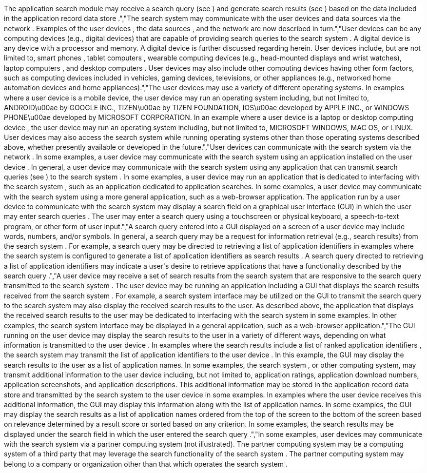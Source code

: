 The application search module  may receive a search query  (see ) and generate search results  (see ) based on the data included in the application record data store .","The search system  may communicate with the user devices  and data sources  via the network . Examples of the user devices , the data sources , and the network  are now described in turn.","User devices  can be any computing devices (e.g., digital devices) that are capable of providing search queries to the search system . A digital device is any device with a processor and memory. A digital device is further discussed regarding  herein. User devices  include, but are not limited to, smart phones , tablet computers , wearable computing devices (e.g., head-mounted displays and wrist watches), laptop computers , and desktop computers . User devices  may also include other computing devices having other form factors, such as computing devices included in vehicles, gaming devices, televisions, or other appliances (e.g., networked home automation devices and home appliances).","The user devices  may use a variety of different operating systems. In examples where a user device  is a mobile device, the user device  may run an operating system including, but not limited to, ANDROID\u00ae by GOOGLE INC., TIZEN\u00ae by TIZEN FOUNDATION, IOS\u00ae developed by APPLE INC., or WINDOWS PHONE\u00ae developed by MICROSOFT CORPORATION. In an example where a user device  is a laptop or desktop computing device , the user device  may run an operating system including, but not limited to, MICROSOFT WINDOWS, MAC OS, or LINUX. User devices  may also access the search system  while running operating systems other than those operating systems described above, whether presently available or developed in the future.","User devices  can communicate with the search system  via the network . In some examples, a user device  may communicate with the search system  using an application installed on the user device . In general, a user device  may communicate with the search system  using any application that can transmit search queries  (see ) to the search system . In some examples, a user device  may run an application that is dedicated to interfacing with the search system , such as an application dedicated to application searches. In some examples, a user device  may communicate with the search system  using a more general application, such as a web-browser application. The application run by a user device  to communicate with the search system  may display a search field on a graphical user interface (GUI)  in which the user may enter search queries . The user may enter a search query using a touchscreen or physical keyboard, a speech-to-text program, or other form of user input.","A search query  entered into a GUI  displayed on a screen  of a user device  may include words, numbers, and\/or symbols. In general, a search query may be a request for information retrieval (e.g., search results) from the search system . For example, a search query  may be directed to retrieving a list of application identifiers  in examples where the search system  is configured to generate a list of application identifiers  as search results . A search query  directed to retrieving a list of application identifiers may indicate a user's desire to retrieve applications  that have a functionality described by the search query .","A user device  may receive a set of search results  from the search system  that are responsive to the search query  transmitted to the search system . The user device  may be running an application including a GUI that displays the search results  received from the search system . For example, a search system interface may be utilized on the GUI to transmit the search query  to the search system  may also display the received search results  to the user. As described above, the application  that displays the received search results  to the user may be dedicated to interfacing with the search system  in some examples. In other examples, the search system interface may be displayed in a general application, such as a web-browser application.","The GUI  running on the user device  may display the search results  to the user in a variety of different ways, depending on what information is transmitted to the user device . In examples where the search results include a list of ranked application identifiers , the search system  may transmit the list of application identifiers  to the user device . In this example, the GUI  may display the search results  to the user as a list of application names. In some examples, the search system , or other computing system, may transmit additional information to the user device  including, but not limited to, application ratings, application download numbers, application screenshots, and application descriptions. This additional information may be stored in the application record data store  and transmitted by the search system  to the user device  in some examples. In examples where the user device  receives this additional information, the GUI  may display this information along with the list of application names. In some examples, the GUI  may display the search results as a list of application names ordered from the top of the screen to the bottom of the screen based on relevance determined by a result score or sorted based on any criterion. In some examples, the search results  may be displayed under the search field in which the user entered the search query .","In some examples, user devices  may communicate with the search system  via a partner computing system (not illustrated). The partner computing system may be a computing system of a third party that may leverage the search functionality of the search system . The partner computing system may belong to a company or organization other than that which operates the search system .